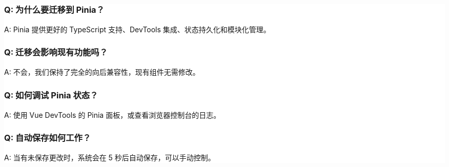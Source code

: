 ### Q: 为什么要迁移到 Pinia？
A: Pinia 提供更好的 TypeScript 支持、DevTools 集成、状态持久化和模块化管理。

### Q: 迁移会影响现有功能吗？
A: 不会，我们保持了完全的向后兼容性，现有组件无需修改。

### Q: 如何调试 Pinia 状态？
A: 使用 Vue DevTools 的 Pinia 面板，或查看浏览器控制台的日志。

### Q: 自动保存如何工作？
A: 当有未保存更改时，系统会在 5 秒后自动保存，可以手动控制。
